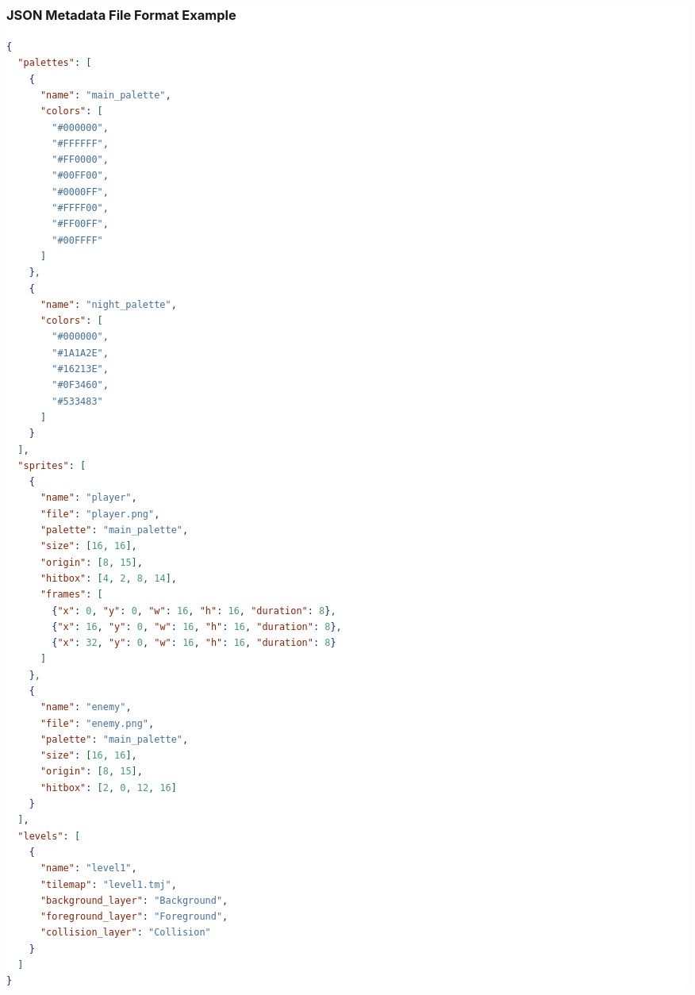 ### JSON Metadata File Format Example

```json
{
  "palettes": [
    {
      "name": "main_palette",
      "colors": [
        "#000000",
        "#FFFFFF",
        "#FF0000",
        "#00FF00",
        "#0000FF",
        "#FFFF00",
        "#FF00FF",
        "#00FFFF"
      ]
    },
    {
      "name": "night_palette",
      "colors": [
        "#000000",
        "#1A1A2E",
        "#16213E",
        "#0F3460",
        "#533483"
      ]
    }
  ],
  "sprites": [
    {
      "name": "player",
      "file": "player.png",
      "palette": "main_palette",
      "size": [16, 16],
      "origin": [8, 15],
      "hitbox": [4, 2, 8, 14],
      "frames": [
        {"x": 0, "y": 0, "w": 16, "h": 16, "duration": 8},
        {"x": 16, "y": 0, "w": 16, "h": 16, "duration": 8},
        {"x": 32, "y": 0, "w": 16, "h": 16, "duration": 8}
      ]
    },
    {
      "name": "enemy",
      "file": "enemy.png",
      "palette": "main_palette",
      "size": [16, 16],
      "origin": [8, 15],
      "hitbox": [2, 0, 12, 16]
    }
  ],
  "levels": [
    {
      "name": "level1",
      "tilemap": "level1.tmj",
      "background_layer": "Background",
      "foreground_layer": "Foreground",
      "collision_layer": "Collision"
    }
  ]
}
```
